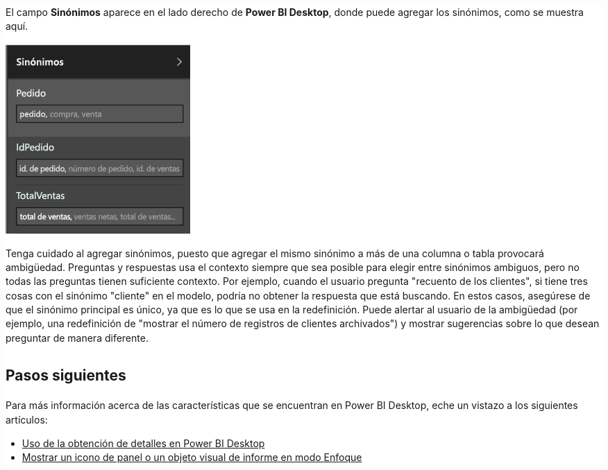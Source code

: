 El campo **Sinónimos** aparece en el lado derecho de **Power BI Desktop**, donde puede agregar los sinónimos, como se muestra aquí.

![Agregar sinónimos para Preguntas y respuestas](media/desktop-qna-in-reports/desktop-qna_22.png)

 Tenga cuidado al agregar sinónimos, puesto que agregar el mismo sinónimo a más de una columna o tabla provocará ambigüedad. Preguntas y respuestas usa el contexto siempre que sea posible para elegir entre sinónimos ambiguos, pero no todas las preguntas tienen suficiente contexto. Por ejemplo, cuando el usuario pregunta "recuento de los clientes", si tiene tres cosas con el sinónimo "cliente" en el modelo, podría no obtener la respuesta que está buscando. En estos casos, asegúrese de que el sinónimo principal es único, ya que es lo que se usa en la redefinición. Puede alertar al usuario de la ambigüedad (por ejemplo, una redefinición de "mostrar el número de registros de clientes archivados") y mostrar sugerencias sobre lo que desean preguntar de manera diferente.


## <a name="next-steps"></a>Pasos siguientes
Para más información acerca de las características que se encuentran en Power BI Desktop, eche un vistazo a los siguientes artículos:

* [Uso de la obtención de detalles en Power BI Desktop](desktop-drillthrough.md)
* [Mostrar un icono de panel o un objeto visual de informe en modo Enfoque](consumer/end-user-focus.md)

